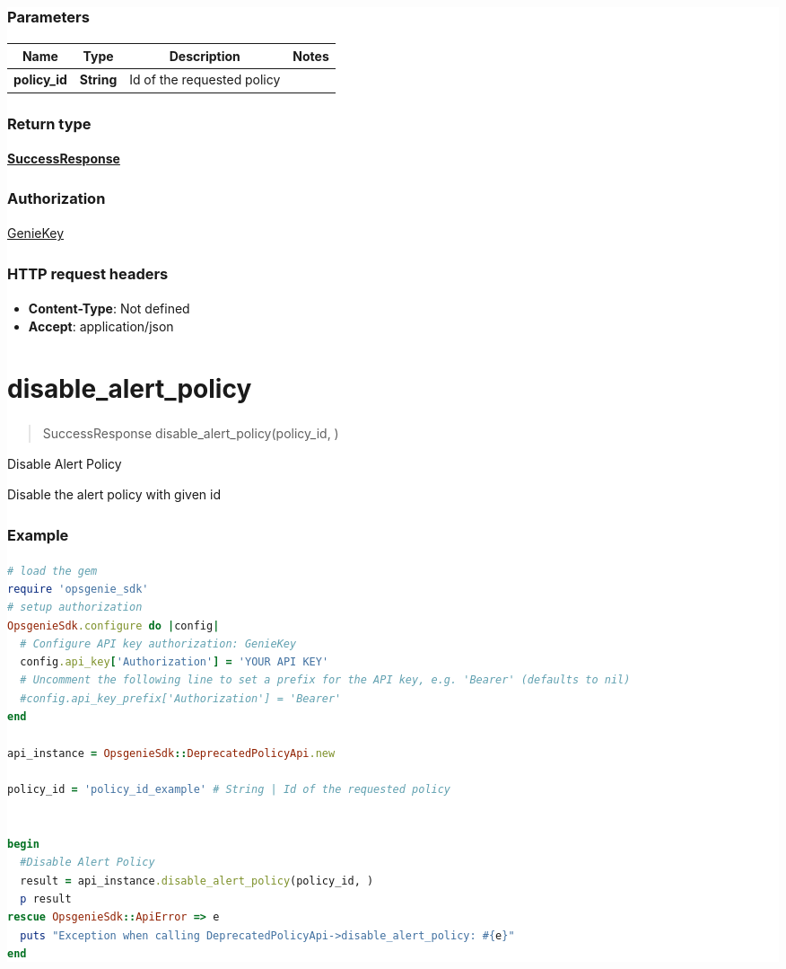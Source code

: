 ### Parameters

Name | Type | Description  | Notes
------------- | ------------- | ------------- | -------------
 **policy_id** | **String**| Id of the requested policy | 

### Return type

[**SuccessResponse**](SuccessResponse.md)

### Authorization

[GenieKey](../README.md#GenieKey)

### HTTP request headers

 - **Content-Type**: Not defined
 - **Accept**: application/json



# **disable_alert_policy**
> SuccessResponse disable_alert_policy(policy_id, )

Disable Alert Policy

Disable the alert policy with given id

### Example
```ruby
# load the gem
require 'opsgenie_sdk'
# setup authorization
OpsgenieSdk.configure do |config|
  # Configure API key authorization: GenieKey
  config.api_key['Authorization'] = 'YOUR API KEY'
  # Uncomment the following line to set a prefix for the API key, e.g. 'Bearer' (defaults to nil)
  #config.api_key_prefix['Authorization'] = 'Bearer'
end

api_instance = OpsgenieSdk::DeprecatedPolicyApi.new

policy_id = 'policy_id_example' # String | Id of the requested policy


begin
  #Disable Alert Policy
  result = api_instance.disable_alert_policy(policy_id, )
  p result
rescue OpsgenieSdk::ApiError => e
  puts "Exception when calling DeprecatedPolicyApi->disable_alert_policy: #{e}"
end
```
